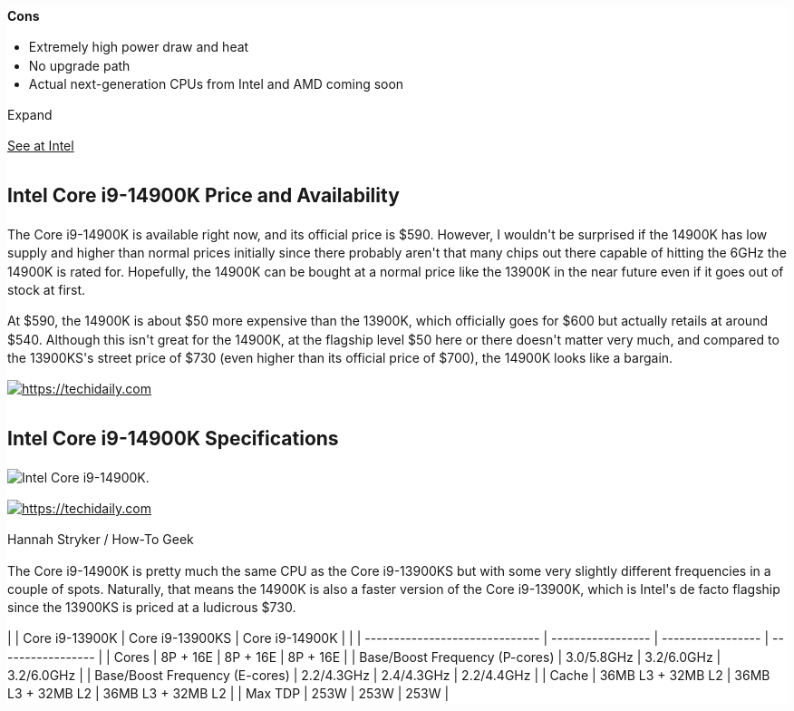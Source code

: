 **Cons** 
* Extremely high power draw and heat
* No upgrade path
* Actual next-generation CPUs from Intel and AMD coming soon

Expand 

[See at Intel](https://www.intel.com/content/www/us/en/products/sku/236773/intel-core-i9-processor-14900k-36m-cache-up-to-6-00-ghz/specifications.html) 

##  Intel Core i9-14900K Price and Availability

 The Core i9-14900K is available right now, and its official price is $590\. However, I wouldn't be surprised if the 14900K has low supply and higher than normal prices initially since there probably aren't that many chips out there capable of hitting the 6GHz the 14900K is rated for. Hopefully, the 14900K can be bought at a normal price like the 13900K in the near future even if it goes out of stock at first.

 At $590, the 14900K is about $50 more expensive than the 13900K, which officially goes for $600 but actually retails at around $540\. Although this isn't great for the 14900K, at the flagship level $50 here or there doesn't matter very much, and compared to the 13900KS's street price of $730 (even higher than its official price of $700), the 14900K looks like a bargain.


<a href="https://aligracehair.sjv.io/c/5597632/2115910/19272" target="_top" id="2115910">
  <img src="//a.impactradius-go.com/display-ad/19272-2115910" border="0" alt="https://techidaily.com" width="120" height="90"/>
</a>
<img height="0" width="0" src="https://aligracehair.sjv.io/i/5597632/2115910/19272" style="position:absolute;visibility:hidden;" border="0" />

##  Intel Core i9-14900K Specifications

![Intel Core i9-14900K.](https://static1.howtogeekimages.com/wordpress/wp-content/uploads/wm/2023/10/intel-core-i9-14900k-4.jpg) 


<a href="https://ephamedtechinc.pxf.io/c/5597632/2136618/26400" target="_top" id="2136618">
  <img src="//a.impactradius-go.com/display-ad/26400-2136618" border="0" alt="https://techidaily.com" width="728" height="90"/>
</a>
<img height="0" width="0" src="https://ephamedtechinc.pxf.io/i/5597632/2136618/26400" style="position:absolute;visibility:hidden;" border="0" />

Hannah Stryker / How-To Geek

 The Core i9-14900K is pretty much the same CPU as the Core i9-13900KS but with some very slightly different frequencies in a couple of spots. Naturally, that means the 14900K is also a faster version of the Core i9-13900K, which is Intel's de facto flagship since the 13900KS is priced at a ludicrous $730.

| |  Core i9-13900K              | Core i9-13900KS   | Core i9-14900K    |                   |
| ------------------------------ | ----------------- | ----------------- | ----------------- |
| Cores                          | 8P + 16E          | 8P + 16E          | 8P + 16E          |
| Base/Boost Frequency (P-cores) | 3.0/5.8GHz        | 3.2/6.0GHz        | 3.2/6.0GHz        |
| Base/Boost Frequency (E-cores) | 2.2/4.3GHz        | 2.4/4.3GHz        | 2.2/4.4GHz        |
| Cache                          | 36MB L3 + 32MB L2 | 36MB L3 + 32MB L2 | 36MB L3 + 32MB L2 |
| Max TDP                        | 253W              | 253W              | 253W              |
